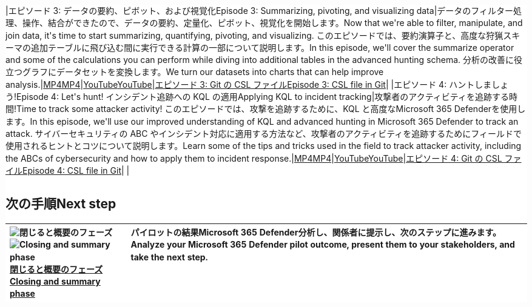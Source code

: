 |<span data-ttu-id="1d201-389">エピソード 3: データの要約、ピボット、および視覚化</span><span class="sxs-lookup"><span data-stu-id="1d201-389">Episode 3: Summarizing, pivoting, and visualizing data</span></span>|<span data-ttu-id="1d201-390">データのフィルター処理、操作、結合ができたので、データの要約、定量化、ピボット、視覚化を開始します。</span><span class="sxs-lookup"><span data-stu-id="1d201-390">Now that we're able to filter, manipulate, and join data, it's time to start summarizing, quantifying, pivoting, and visualizing.</span></span> <span data-ttu-id="1d201-391">このエピソードでは、要約演算子と、高度な狩猟スキーマの追加テーブルに飛び込む間に実行できる計算の一部について説明します。</span><span class="sxs-lookup"><span data-stu-id="1d201-391">In this episode, we'll cover the summarize operator and some of the calculations you can perform while diving into additional tables in the advanced hunting schema.</span></span> <span data-ttu-id="1d201-392">分析の改善に役立つグラフにデータセットを変換します。</span><span class="sxs-lookup"><span data-stu-id="1d201-392">We turn our datasets into charts that can help improve analysis.</span></span>|[<span data-ttu-id="1d201-393">MP4</span><span class="sxs-lookup"><span data-stu-id="1d201-393">MP4</span></span>](https://aka.ms/MTP29JUL20_MP4)|[<span data-ttu-id="1d201-394">YouTube</span><span class="sxs-lookup"><span data-stu-id="1d201-394">YouTube</span></span>](https://youtu.be/UKnk9U1NH6Y)|[<span data-ttu-id="1d201-395">エピソード 3: Git の CSL ファイル</span><span class="sxs-lookup"><span data-stu-id="1d201-395">Episode 3: CSL file in Git</span></span>](https://github.com/microsoft/Microsoft-threat-protection-Hunting-Queries/blob/master/Webcasts/TrackingTheAdversary/Episode%203%20-%20Summarizing%2C%20Pivoting%2C%20and%20Joining.csl)|
|<span data-ttu-id="1d201-396">エピソード 4: ハントしましょう!</span><span class="sxs-lookup"><span data-stu-id="1d201-396">Episode 4: Let's hunt!</span></span> <span data-ttu-id="1d201-397">インシデント追跡への KQL の適用</span><span class="sxs-lookup"><span data-stu-id="1d201-397">Applying KQL to incident tracking</span></span>|<span data-ttu-id="1d201-398">攻撃者のアクティビティを追跡する時間!</span><span class="sxs-lookup"><span data-stu-id="1d201-398">Time to track some attacker activity!</span></span> <span data-ttu-id="1d201-399">このエピソードでは、攻撃を追跡するために、KQL と高度なMicrosoft 365 Defenderを使用します。</span><span class="sxs-lookup"><span data-stu-id="1d201-399">In this episode, we'll use our improved understanding of KQL and advanced hunting in Microsoft 365 Defender to track an attack.</span></span> <span data-ttu-id="1d201-400">サイバーセキュリティの ABC やインシデント対応に適用する方法など、攻撃者のアクティビティを追跡するためにフィールドで使用されるヒントとコツについて説明します。</span><span class="sxs-lookup"><span data-stu-id="1d201-400">Learn some of the tips and tricks used in the field to track attacker activity, including the ABCs of cybersecurity and how to apply them to incident response.</span></span>|[<span data-ttu-id="1d201-401">MP4</span><span class="sxs-lookup"><span data-stu-id="1d201-401">MP4</span></span>](https://aka.ms/MTP5AUG20_MP4)|[<span data-ttu-id="1d201-402">YouTube</span><span class="sxs-lookup"><span data-stu-id="1d201-402">YouTube</span></span>](https://youtu.be/2EUxOc_LNd8)|[<span data-ttu-id="1d201-403">エピソード 4: Git の CSL ファイル</span><span class="sxs-lookup"><span data-stu-id="1d201-403">Episode 4: CSL file in Git</span></span>](https://github.com/microsoft/Microsoft-threat-protection-Hunting-Queries/blob/master/Webcasts/TrackingTheAdversary/Episode%204%20-%20Lets%20Hunt.csl)|
|

## <a name="next-step"></a><span data-ttu-id="1d201-404">次の手順</span><span class="sxs-lookup"><span data-stu-id="1d201-404">Next step</span></span>

|<span data-ttu-id="1d201-405">![閉じると概要のフェーズ](../../media/mtp/close.png)</span><span class="sxs-lookup"><span data-stu-id="1d201-405">![Closing and summary phase](../../media/mtp/close.png)</span></span> <br>[<span data-ttu-id="1d201-406">閉じると概要のフェーズ</span><span class="sxs-lookup"><span data-stu-id="1d201-406">Closing and summary phase</span></span>](m365d-pilot-close.md)|<span data-ttu-id="1d201-407">パイロットの結果Microsoft 365 Defender分析し、関係者に提示し、次のステップに進みます。</span><span class="sxs-lookup"><span data-stu-id="1d201-407">Analyze your Microsoft 365 Defender pilot outcome, present them to your stakeholders, and take the next step.</span></span>
|:-----|:-----|

